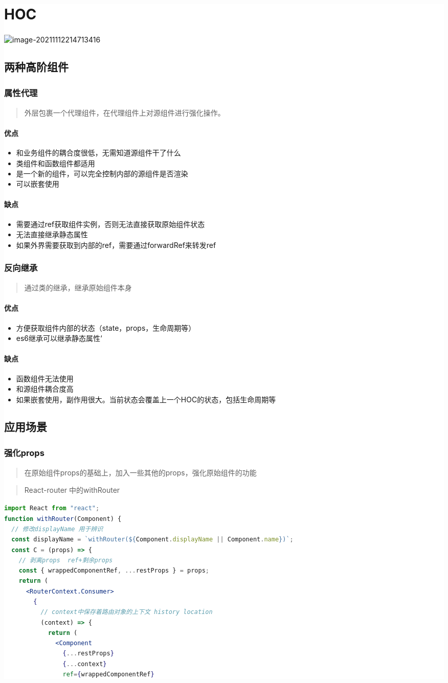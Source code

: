 # HOC

![image-20211112214713416](http://image.ori8.cn/img/202111122147298.png)

## 两种高阶组件

### 属性代理

> 外层包裹一个代理组件，在代理组件上对源组件进行强化操作。

#### 优点

- 和业务组件的耦合度很低，无需知道源组件干了什么
- 类组件和函数组件都适用
- 是一个新的组件，可以完全控制内部的源组件是否渲染
- 可以嵌套使用

#### 缺点

- 需要通过ref获取组件实例，否则无法直接获取原始组件状态
- 无法直接继承静态属性
- 如果外界需要获取到内部的ref，需要通过forwardRef来转发ref

### 反向继承

> 通过类的继承，继承原始组件本身

#### 优点

- 方便获取组件内部的状态（state，props，生命周期等）
- es6继承可以继承静态属性‘

#### 缺点

- 函数组件无法使用
- 和源组件耦合度高
- 如果嵌套使用，副作用很大。当前状态会覆盖上一个HOC的状态，包括生命周期等

## 应用场景

### 强化props

> 在原始组件props的基础上，加入一些其他的props，强化原始组件的功能

> React-router 中的withRouter

```jsx
import React from "react";
function withRouter(Component) {
  // 修改displayName 用于辨识
  const displayName = `withRouter(${Component.displayName || Component.name})`;
  const C = (props) => {
    // 剥离props  ref+剩余props
    const { wrappedComponentRef, ...restProps } = props;
    return (
      <RouterContext.Consumer>
        {
          // context中保存着路由对象的上下文 history location
          (context) => {
            return (
              <Component
                {...restProps}
                {...context}
                ref={wrappedComponentRef}
```